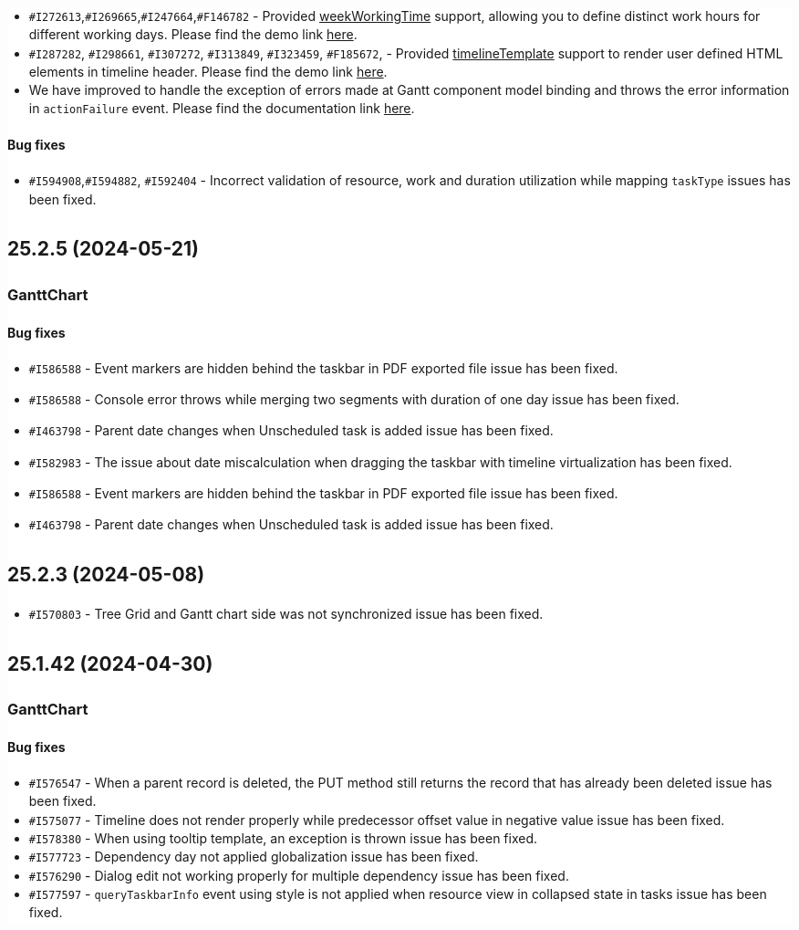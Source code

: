 - `#I272613`,`#I269665`,`#I247664`,`#F146782` - Provided [weekWorkingTime](https://ej2.syncfusion.com/react/documentation/api/gantt/#weekworkingtime) support, allowing you to define distinct work hours for different working days. Please find the demo link [here](https://ej2.syncfusion.com/react/demos/#/material3/gantt/working-time-range).
- `#I287282`, `#I298661`, `#I307272`, `#I313849`, `#I323459`, `#F185672`, - Provided [timelineTemplate](https://ej2.syncfusion.com/react/documentation/api/gantt/#timelineTemplate) support to render user defined HTML elements in timeline header. Please find the demo link [here](https://ej2.syncfusion.com/react/demos/#/material3/gantt/timeline-template).
- We have improved to handle the exception of errors made at Gantt component model binding and throws the error information in `actionFailure` event. Please find the documentation link [here](https://ej2.syncfusion.com/react/documentation/gantt/exception-handling).

#### Bug fixes

- `#I594908`,`#I594882`, `#I592404` - Incorrect validation of resource, work and duration utilization while mapping `taskType` issues has been fixed.

## 25.2.5 (2024-05-21)

### GanttChart

#### Bug fixes

- `#I586588` - Event markers are hidden behind the taskbar in PDF exported file issue has been fixed.
- `#I586588` - Console error throws while merging two segments with duration of one day issue has been fixed.
- `#I463798` - Parent date changes when Unscheduled task is added issue has been fixed.
- `#I582983` - The issue about date miscalculation when dragging the taskbar with timeline virtualization has been fixed.

- `#I586588` - Event markers are hidden behind the taskbar in PDF exported file issue has been fixed.
- `#I463798` - Parent date changes when Unscheduled task is added issue has been fixed.

## 25.2.3 (2024-05-08)

- `#I570803` - Tree Grid and Gantt chart side was not synchronized issue has been fixed.

## 25.1.42 (2024-04-30)

### GanttChart

#### Bug fixes

- `#I576547` - When a parent record is deleted, the PUT method still returns the record that has already been deleted issue has been fixed.
- `#I575077` - Timeline does not render properly while predecessor offset value in negative value issue has been fixed.
- `#I578380` - When using tooltip template, an exception is thrown issue has been fixed.
- `#I577723` - Dependency day not applied globalization issue has been fixed.
- `#I576290` - Dialog edit not working properly for multiple dependency issue has been fixed.
- `#I577597` - `queryTaskbarInfo` event using style is not applied when resource view in collapsed state in tasks issue has been fixed.
